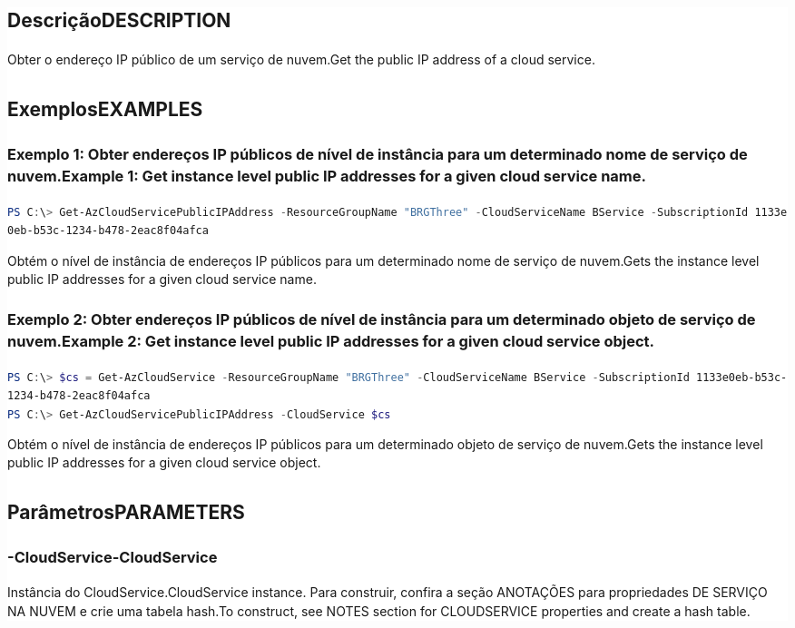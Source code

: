 ## <span data-ttu-id="2de3e-107">Descrição</span><span class="sxs-lookup"><span data-stu-id="2de3e-107">DESCRIPTION</span></span>
<span data-ttu-id="2de3e-108">Obter o endereço IP público de um serviço de nuvem.</span><span class="sxs-lookup"><span data-stu-id="2de3e-108">Get the public IP address of a cloud service.</span></span>

## <span data-ttu-id="2de3e-109">Exemplos</span><span class="sxs-lookup"><span data-stu-id="2de3e-109">EXAMPLES</span></span>

### <span data-ttu-id="2de3e-110">Exemplo 1: Obter endereços IP públicos de nível de instância para um determinado nome de serviço de nuvem.</span><span class="sxs-lookup"><span data-stu-id="2de3e-110">Example 1: Get instance level public IP addresses for a given cloud service name.</span></span>
```powershell
PS C:\> Get-AzCloudServicePublicIPAddress -ResourceGroupName "BRGThree" -CloudServiceName BService -SubscriptionId 1133e0eb-b53c-1234-b478-2eac8f04afca

```

<span data-ttu-id="2de3e-111">Obtém o nível de instância de endereços IP públicos para um determinado nome de serviço de nuvem.</span><span class="sxs-lookup"><span data-stu-id="2de3e-111">Gets the instance level public IP addresses for a given cloud service name.</span></span>

### <span data-ttu-id="2de3e-112">Exemplo 2: Obter endereços IP públicos de nível de instância para um determinado objeto de serviço de nuvem.</span><span class="sxs-lookup"><span data-stu-id="2de3e-112">Example 2: Get instance level public IP addresses for a given cloud service object.</span></span>
```powershell
PS C:\> $cs = Get-AzCloudService -ResourceGroupName "BRGThree" -CloudServiceName BService -SubscriptionId 1133e0eb-b53c-1234-b478-2eac8f04afca
PS C:\> Get-AzCloudServicePublicIPAddress -CloudService $cs

```

<span data-ttu-id="2de3e-113">Obtém o nível de instância de endereços IP públicos para um determinado objeto de serviço de nuvem.</span><span class="sxs-lookup"><span data-stu-id="2de3e-113">Gets the instance level public IP addresses for a given cloud service object.</span></span>

## <span data-ttu-id="2de3e-114">Parâmetros</span><span class="sxs-lookup"><span data-stu-id="2de3e-114">PARAMETERS</span></span>

### <span data-ttu-id="2de3e-115">-CloudService</span><span class="sxs-lookup"><span data-stu-id="2de3e-115">-CloudService</span></span>
<span data-ttu-id="2de3e-116">Instância do CloudService.</span><span class="sxs-lookup"><span data-stu-id="2de3e-116">CloudService instance.</span></span>
<span data-ttu-id="2de3e-117">Para construir, confira a seção ANOTAÇÕES para propriedades DE SERVIÇO NA NUVEM e crie uma tabela hash.</span><span class="sxs-lookup"><span data-stu-id="2de3e-117">To construct, see NOTES section for CLOUDSERVICE properties and create a hash table.</span></span>
